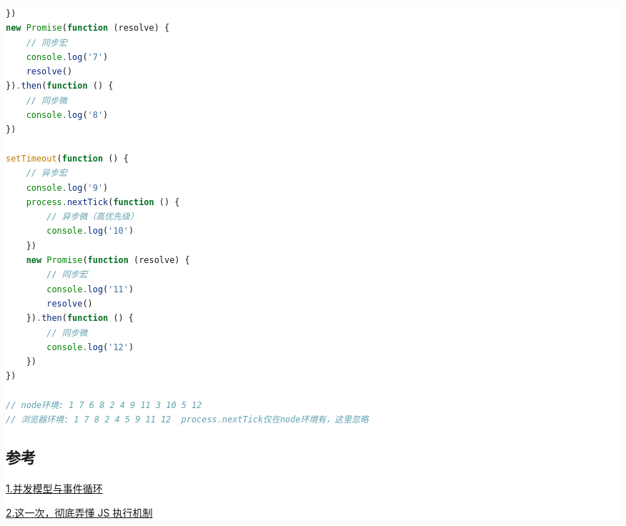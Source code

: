 ```js
})
new Promise(function (resolve) {
	// 同步宏
	console.log('7')
	resolve()
}).then(function () {
	// 同步微
	console.log('8')
})

setTimeout(function () {
	// 异步宏
	console.log('9')
	process.nextTick(function () {
		// 异步微（高优先级）
		console.log('10')
	})
	new Promise(function (resolve) {
		// 同步宏
		console.log('11')
		resolve()
	}).then(function () {
		// 同步微
		console.log('12')
	})
})

// node环境: 1 7 6 8 2 4 9 11 3 10 5 12
// 浏览器环境: 1 7 8 2 4 5 9 11 12  process.nextTick仅在node环境有，这里忽略
```

## 参考

[1.并发模型与事件循环](https://developer.mozilla.org/zh-CN/docs/Web/JavaScript/EventLoop)

[2.这一次，彻底弄懂 JS 执行机制](https://juejin.cn/post/6844903512845860872)
